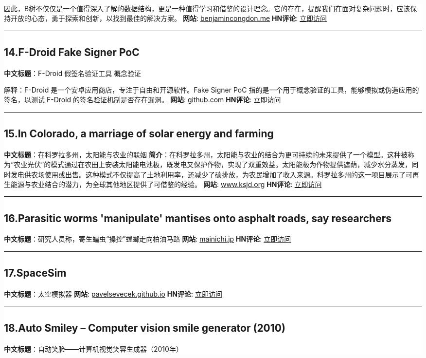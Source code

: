 因此，B树不仅仅是一个值得深入了解的数据结构，更是一种值得学习和借鉴的设计理念。它的存在，提醒我们在面对复杂问题时，应该保持开放的心态，勇于探索和创新，以找到最佳的解决方案。
**网站**:  <a href='https://benjamincongdon.me/blog/2021/08/17/B-Trees-More-Than-I-Thought-Id-Want-to-Know/' target='_blank' rel='nofollow'>benjamincongdon.me</a>
**HN评论**:  <a href='https://news.ycombinator.com/item?id=42583947&utm_source=www.chuhaix.com' target='_blank' rel='nofollow'>立即访问</a>

---

## 14.F-Droid Fake Signer PoC
**中文标题**：F-Droid 假签名验证工具 概念验证

解释：F-Droid 是一个安卓应用商店，专注于自由和开源软件。Fake Signer PoC 指的是一个用于概念验证的工具，能够模拟或伪造应用的签名，以测试 F-Droid 的签名验证机制是否存在漏洞。
**网站**:  <a href='https://github.com/obfusk/fdroid-fakesigner-poc' target='_blank' rel='nofollow'>github.com</a>
**HN评论**:  <a href='https://news.ycombinator.com/item?id=42590307&utm_source=www.chuhaix.com' target='_blank' rel='nofollow'>立即访问</a>

---

## 15.In Colorado, a marriage of solar energy and farming
**中文标题**：在科罗拉多州，太阳能与农业的联姻
**简介**：在科罗拉多州，太阳能与农业的结合为更可持续的未来提供了一个模型。这种被称为“农业光伏”的模式通过在农田上安装太阳能电池板，既发电又保护作物，实现了双重效益。太阳能板为作物提供遮荫，减少水分蒸发，同时发电供农场使用或出售。这种模式不仅提高了土地利用率，还减少了碳排放，为农民增加了收入来源。科罗拉多州的这一项目展示了可再生能源与农业结合的潜力，为全球其他地区提供了可借鉴的经验。
**网站**:  <a href='https://www.ksjd.org/2024-12-31/in-colorado-a-marriage-of-solar-energy-and-farming-provides-a-model-for-a-more-sustainable-future' target='_blank' rel='nofollow'>www.ksjd.org</a>
**HN评论**:  <a href='https://news.ycombinator.com/item?id=42590903&utm_source=www.chuhaix.com' target='_blank' rel='nofollow'>立即访问</a>

---

## 16.Parasitic worms 'manipulate' mantises onto asphalt roads, say researchers
**中文标题**：研究人员称，寄生蠕虫“操控”螳螂走向柏油马路
**网站**:  <a href='https://mainichi.jp/english/articles/20241115/p2a/00m/0sc/009000c' target='_blank' rel='nofollow'>mainichi.jp</a>
**HN评论**:  <a href='https://news.ycombinator.com/item?id=42590055&utm_source=www.chuhaix.com' target='_blank' rel='nofollow'>立即访问</a>

---

## 17.SpaceSim
**中文标题**：太空模拟器
**网站**:  <a href='https://pavelsevecek.github.io/' target='_blank' rel='nofollow'>pavelsevecek.github.io</a>
**HN评论**:  <a href='https://news.ycombinator.com/item?id=42587356&utm_source=www.chuhaix.com' target='_blank' rel='nofollow'>立即访问</a>

---

## 18.Auto Smiley – Computer vision smile generator (2010)
**中文标题**：自动笑脸——计算机视觉笑容生成器（2010年）
